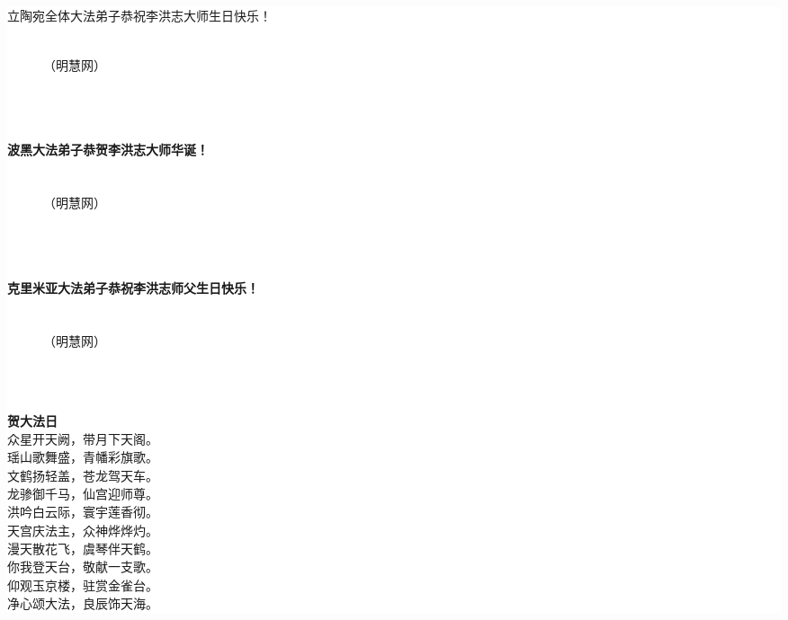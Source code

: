  立陶宛全体大法弟子恭祝李洪志大师生日快乐！
</h4>
<figure aria-describedby="caption-attachment-13995772" class="wp-caption aligncenter" id="attachment_13995772" style="width: 449px">
 <ok href="https://i.epochtimes.com/assets/uploads/2023/05/id13995772-2023-5-12-230504broew_01.jpg" target="_blank">
  <img alt="" class="wp-image-13995772" src="https://i.epochtimes.com/assets/uploads/2023/05/id13995772-2023-5-12-230504broew_01-600x701.jpg"/>
 </ok>
 <br/><figcaption class="wp-caption-text" id="caption-attachment-13995772">
  （明慧网）
 </figcaption><br/>
</figure><br/>
<h4>
 波黑大法弟子恭贺李洪志大师华诞！
</h4>
<figure aria-describedby="caption-attachment-13995776" class="wp-caption aligncenter" id="attachment_13995776" style="width: 600px">
 <ok href="https://i.epochtimes.com/assets/uploads/2023/05/id13995776-2023-5-12-2305070348705p7_01.jpg" target="_blank">
  <img alt="" class="size-large wp-image-13995776" src="https://i.epochtimes.com/assets/uploads/2023/05/id13995776-2023-5-12-2305070348705p7_01-600x637.jpg"/>
 </ok>
 <br/><figcaption class="wp-caption-text" id="caption-attachment-13995776">
  （明慧网）
 </figcaption><br/>
</figure><br/>
<h4>
 克里米亚大法弟子恭祝李洪志师父生日快乐！
</h4>
<figure aria-describedby="caption-attachment-13995779" class="wp-caption aligncenter" id="attachment_13995779" style="width: 600px">
 <ok href="https://i.epochtimes.com/assets/uploads/2023/05/id13995779-2023-5-12-2305101508406p34_02.jpg" target="_blank">
  <img alt="" class="size-large wp-image-13995779" src="https://i.epochtimes.com/assets/uploads/2023/05/id13995779-2023-5-12-2305101508406p34_02-600x400.jpg"/>
 </ok>
 <br/><figcaption class="wp-caption-text" id="caption-attachment-13995779">
  （明慧网）
 </figcaption><br/>
</figure><br/>
<p>
 <strong>
  贺大法日
 </strong>
 <br/>
 众星开天阙，带月下天阁。
 <br/>
 瑶山歌舞盛，青幡彩旗歌。
 <br/>
 文鹤扬轻盖，苍龙驾天车。
 <br/>
 龙骖御千马，仙宫迎师尊。
 <br/>
 洪吟白云际，寰宇莲香彻。
 <br/>
 天宫庆法主，众神烨烨灼。
 <br/>
 漫天散花飞，虞琴伴天鹤。
 <br/>
 你我登天台，敬献一支歌。
 <br/>
 仰观玉京楼，驻赏金雀台。
 <br/>
 净心颂大法，良辰饰天海。